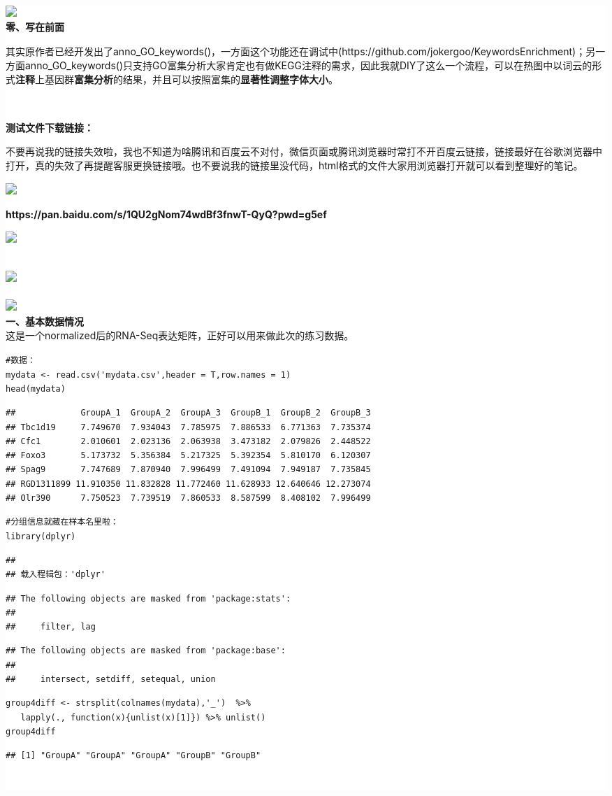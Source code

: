 <div><section data-support="96编辑器" data-style-id="37514"><section><section><img data-ratio="1.1363636363636365" data-w="44" data-src="https://mmbiz.qpic.cn/mmbiz_png/Ljib4So7yuWjmjqT8o8geiaFwZ4uhvUb9ed4OicicNpFsBE32ZzDUWcVJvdWPHICYQiaId4w7UggxaJBOrrGpqhoiciag/640?wx_fmt=png&amp;wxfrom=5&amp;wx_lazy=1&amp;wx_co=1" src="https://mmbiz.qpic.cn/mmbiz_png/Ljib4So7yuWjmjqT8o8geiaFwZ4uhvUb9ed4OicicNpFsBE32ZzDUWcVJvdWPHICYQiaId4w7UggxaJBOrrGpqhoiciag/640?wx_fmt=png&amp;wxfrom=5&amp;wx_lazy=1&amp;wx_co=1"></section><section><section><section><span><strong>零、写在前面</strong></span></section><p><span>其实原作者已经开发出了<span>anno_GO_keywords()</span></span>，<span>一方面这个功能还在调试中(<span>https://github.com/jokergoo/KeywordsEnrichment</span>)；另一方面<span>anno_GO_keywords()</span>只支持GO富集分析大家肯定也有做KEGG注释的需求，因此我就DIY了这么一个流程，可以在热图中以词云的形式</span><strong><span>注释</span></strong><span>上基因群</span><span><strong>富集分析</strong></span><span>的结果，并且可以按照富集的</span><strong><span>显著性调整字体大小</span></strong><span>。</span></p><p><span><br></span></p><section><span><strong><span>测试文件下载链接：</span></strong></span><br></section><p><span>不要再说我的链接失效啦，我也不知道为啥腾讯和百度云不对付，微信页面或腾讯浏览器时常打不开百度云链接，链接最好在谷歌浏览器中打开，真的失效了再提醒客服更换链接哦。也不要说我的链接里没代码，html格式的文件大家用浏览器打开就可以看到整理好的笔记。</span></p><p><img data-galleryid="" data-ratio="0.1477900552486188" data-s="300,640" data-src="https://mmbiz.qpic.cn/mmbiz_png/ImlBFVOwwpxGcqzMicTLlUTjppEDY3HcAeRI8eS1xicAFEqTFV29tgduzj5nibrhuxcs2xicCD6gbyF9ptSX9liaI3w/640?wx_fmt=png" data-type="png" data-w="724" src="https://mmbiz.qpic.cn/mmbiz_png/ImlBFVOwwpxGcqzMicTLlUTjppEDY3HcAeRI8eS1xicAFEqTFV29tgduzj5nibrhuxcs2xicCD6gbyF9ptSX9liaI3w/640?wx_fmt=png"></p><p><strong><span>https://pan.baidu.com/s/1QU2gNom74wdBf3fnwT-QyQ?pwd=g5ef </span></strong></p><p><img data-galleryid="" data-ratio="1" data-s="300,640" data-src="https://mmbiz.qpic.cn/mmbiz_jpg/ImlBFVOwwpxGcqzMicTLlUTjppEDY3HcA6KrwHicxexJmcbABr2ITQx0hEW3XrkkYoeaQ7zhggKvicowTSg4gPa4w/640?wx_fmt=jpeg" data-type="png" data-w="280" src="https://mmbiz.qpic.cn/mmbiz_jpg/ImlBFVOwwpxGcqzMicTLlUTjppEDY3HcA6KrwHicxexJmcbABr2ITQx0hEW3XrkkYoeaQ7zhggKvicowTSg4gPa4w/640?wx_fmt=jpeg"></p><section><span><br></span></section></section></section></section><section><img data-ratio="0.5763888888888888" data-w="144" data-src="https://mmbiz.qpic.cn/mmbiz_gif/Ljib4So7yuWjmjqT8o8geiaFwZ4uhvUb9etbHzsrN4I3YbicBP43PrF8o6hJDBnmPVKVqLr4mMico1SSzwQviaolWAg/640?wx_fmt=gif&amp;wxfrom=5&amp;wx_lazy=1" src="https://mmbiz.qpic.cn/mmbiz_gif/Ljib4So7yuWjmjqT8o8geiaFwZ4uhvUb9etbHzsrN4I3YbicBP43PrF8o6hJDBnmPVKVqLr4mMico1SSzwQviaolWAg/640?wx_fmt=gif&amp;wxfrom=5&amp;wx_lazy=1"></section></section><section><br></section><section data-support="96编辑器" data-style-id="37514"><section><section><img data-ratio="1.1363636363636365" data-w="44" data-src="https://mmbiz.qpic.cn/mmbiz_png/Ljib4So7yuWjmjqT8o8geiaFwZ4uhvUb9ed4OicicNpFsBE32ZzDUWcVJvdWPHICYQiaId4w7UggxaJBOrrGpqhoiciag/640?wx_fmt=png&amp;wxfrom=5&amp;wx_lazy=1&amp;wx_co=1" src="https://mmbiz.qpic.cn/mmbiz_png/Ljib4So7yuWjmjqT8o8geiaFwZ4uhvUb9ed4OicicNpFsBE32ZzDUWcVJvdWPHICYQiaId4w7UggxaJBOrrGpqhoiciag/640?wx_fmt=png&amp;wxfrom=5&amp;wx_lazy=1&amp;wx_co=1"></section><section><section><section><span><strong>一、基本数据情况</strong></span></section><section><span>这是一个normalized后的RNA-Seq表达矩阵，正好可以用来做此次的练习数据。</span></section><pre><section><code><span><span>#数据：</span></span><br><span>mydata <span>&lt;-</span> <span>read.csv</span>(<span>'mydata.csv'</span>,<span>header =</span> T,<span>row.names =</span> <span>1</span>)</span><br><span><span>head</span>(mydata)</span></code></section></pre><pre><section><code>##             GroupA_1  GroupA_2  GroupA_3  GroupB_1  GroupB_2  GroupB_3<br>## Tbc1d19     7.749670  7.934043  7.785975  7.886533  6.771363  7.735374<br>## Cfc1        2.010601  2.023136  2.063938  3.473182  2.079826  2.448522<br>## Foxo3       5.173732  5.356384  5.217325  5.392354  5.810170  6.120307<br>## Spag9       7.747689  7.870940  7.996499  7.491094  7.949187  7.735845<br>## RGD1311899 11.910350 11.832828 11.772460 11.628933 12.640646 12.273074<br>## Olr390      7.750523  7.739519  7.860533  8.587599  8.408102  7.996499</code></section></pre><pre><section><code><span><span>#分组信息就藏在样本名里啦：</span></span><br><span><span>library</span>(dplyr)</span></code></section></pre><pre><section><code>## <br>## 载入程辑包：'dplyr'</code></section></pre><pre><section><code>## The following objects are masked from 'package:stats':<br>## <br>##     filter, lag</code></section></pre><pre><section><code>## The following objects are masked from 'package:base':<br>## <br>##     intersect, setdiff, setequal, union</code></section></pre><pre><section><code><span>group4diff <span>&lt;-</span> <span>strsplit</span>(<span>colnames</span>(mydata),<span>'_'</span>)  <span>%&gt;%</span> </span><br><span>   <span>lapply</span>(., <span>function</span>(x){<span>unlist</span>(x)[<span>1</span>]}) <span>%&gt;%</span> <span>unlist</span>()</span><br><span>group4diff</span></code></section></pre><pre><section><code>## [1] "GroupA" "GroupA" "GroupA" "GroupB" "GroupB"